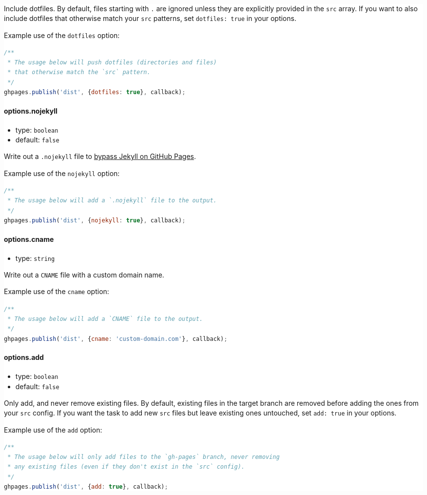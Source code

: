 Include dotfiles.  By default, files starting with `.` are ignored unless they are explicitly provided in the `src` array.  If you want to also include dotfiles that otherwise match your `src` patterns, set `dotfiles: true` in your options.

Example use of the `dotfiles` option:

```js
/**
 * The usage below will push dotfiles (directories and files)
 * that otherwise match the `src` pattern.
 */
ghpages.publish('dist', {dotfiles: true}, callback);
```

#### <a id="optionsnojekyll">options.nojekyll</a>
 * type: `boolean`
 * default: `false`

Write out a `.nojekyll` file to [bypass Jekyll on GitHub Pages](https://github.blog/2009-12-29-bypassing-jekyll-on-github-pages/).

Example use of the `nojekyll` option:

```js
/**
 * The usage below will add a `.nojekyll` file to the output.
 */
ghpages.publish('dist', {nojekyll: true}, callback);
```

#### <a id="optionscname">options.cname</a>
 * type: `string`

Write out a `CNAME` file with a custom domain name.

Example use of the `cname` option:

```js
/**
 * The usage below will add a `CNAME` file to the output.
 */
ghpages.publish('dist', {cname: 'custom-domain.com'}, callback);
```


#### <a id="optionsadd">options.add</a>
 * type: `boolean`
 * default: `false`

Only add, and never remove existing files.  By default, existing files in the target branch are removed before adding the ones from your `src` config.  If you want the task to add new `src` files but leave existing ones untouched, set `add: true` in your options.

Example use of the `add` option:

```js
/**
 * The usage below will only add files to the `gh-pages` branch, never removing
 * any existing files (even if they don't exist in the `src` config).
 */
ghpages.publish('dist', {add: true}, callback);
```

